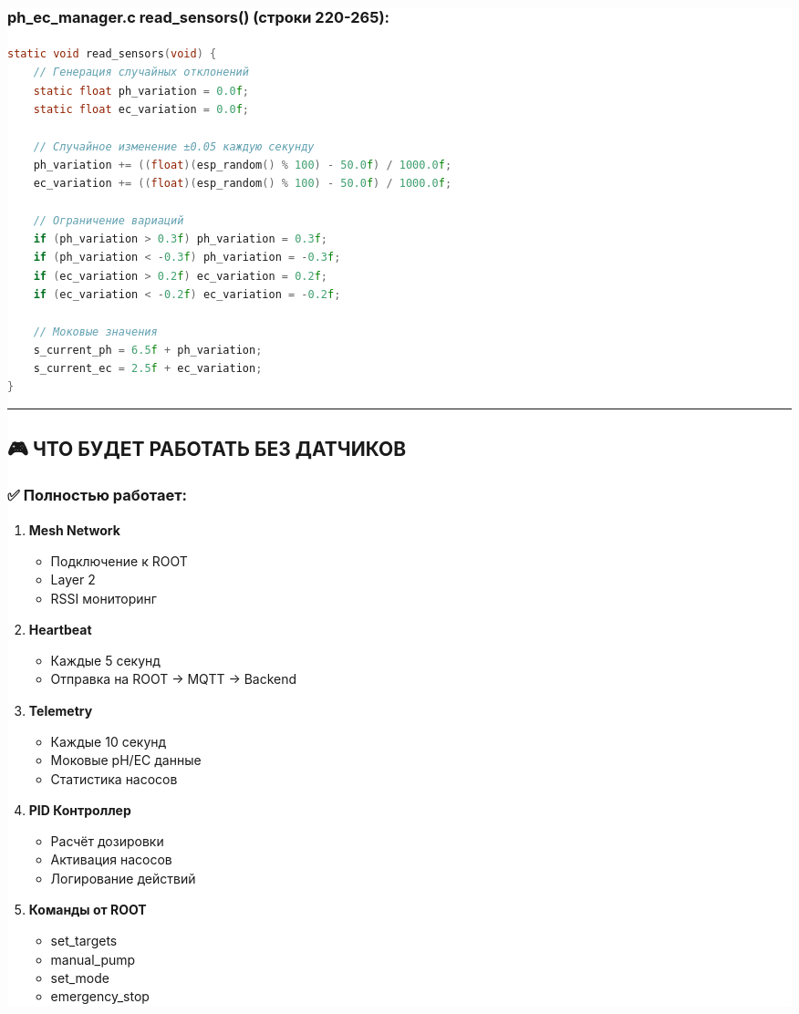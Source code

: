 ### ph_ec_manager.c read_sensors() (строки 220-265):

```c
static void read_sensors(void) {
    // Генерация случайных отклонений
    static float ph_variation = 0.0f;
    static float ec_variation = 0.0f;
    
    // Случайное изменение ±0.05 каждую секунду
    ph_variation += ((float)(esp_random() % 100) - 50.0f) / 1000.0f;
    ec_variation += ((float)(esp_random() % 100) - 50.0f) / 1000.0f;
    
    // Ограничение вариаций
    if (ph_variation > 0.3f) ph_variation = 0.3f;
    if (ph_variation < -0.3f) ph_variation = -0.3f;
    if (ec_variation > 0.2f) ec_variation = 0.2f;
    if (ec_variation < -0.2f) ec_variation = -0.2f;
    
    // Моковые значения
    s_current_ph = 6.5f + ph_variation;
    s_current_ec = 2.5f + ec_variation;
}
```

---

## 🎮 ЧТО БУДЕТ РАБОТАТЬ БЕЗ ДАТЧИКОВ

### ✅ Полностью работает:

1. **Mesh Network**
   - Подключение к ROOT
   - Layer 2
   - RSSI мониторинг

2. **Heartbeat**
   - Каждые 5 секунд
   - Отправка на ROOT → MQTT → Backend

3. **Telemetry**
   - Каждые 10 секунд
   - Моковые pH/EC данные
   - Статистика насосов

4. **PID Контроллер**
   - Расчёт дозировки
   - Активация насосов
   - Логирование действий

5. **Команды от ROOT**
   - set_targets
   - manual_pump
   - set_mode
   - emergency_stop
